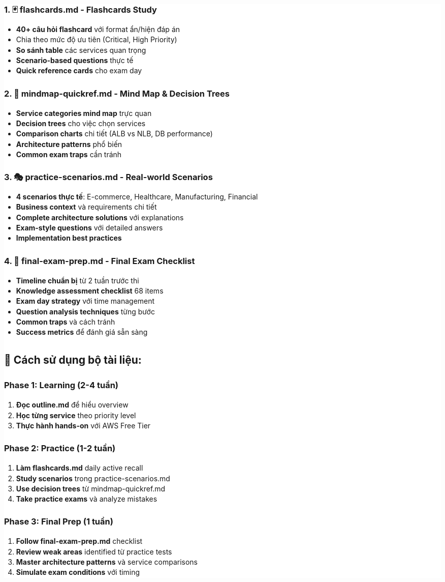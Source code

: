 ### 1. 🃏 **flashcards.md** - Flashcards Study
- **40+ câu hỏi flashcard** với format ẩn/hiện đáp án
- Chia theo mức độ ưu tiên (Critical, High Priority)
- **So sánh table** các services quan trọng
- **Scenario-based questions** thực tế
- **Quick reference cards** cho exam day

### 2. 🧠 **mindmap-quickref.md** - Mind Map & Decision Trees
- **Service categories mind map** trực quan
- **Decision trees** cho việc chọn services
- **Comparison charts** chi tiết (ALB vs NLB, DB performance)
- **Architecture patterns** phổ biến
- **Common exam traps** cần tránh

### 3. 🎭 **practice-scenarios.md** - Real-world Scenarios  
- **4 scenarios thực tế**: E-commerce, Healthcare, Manufacturing, Financial
- **Business context** và requirements chi tiết
- **Complete architecture solutions** với explanations
- **Exam-style questions** với detailed answers
- **Implementation best practices**

### 4. 🎯 **final-exam-prep.md** - Final Exam Checklist
- **Timeline chuẩn bị** từ 2 tuần trước thi
- **Knowledge assessment checklist** 68 items
- **Exam day strategy** với time management
- **Question analysis techniques** từng bước
- **Common traps** và cách tránh
- **Success metrics** để đánh giá sẵn sàng

## 🎯 **Cách sử dụng bộ tài liệu:**

### **Phase 1: Learning (2-4 tuần)**
1. **Đọc outline.md** để hiểu overview
2. **Học từng service** theo priority level
3. **Thực hành hands-on** với AWS Free Tier

### **Phase 2: Practice (1-2 tuần)**  
1. **Làm flashcards.md** daily active recall
2. **Study scenarios** trong practice-scenarios.md
3. **Use decision trees** từ mindmap-quickref.md
4. **Take practice exams** và analyze mistakes

### **Phase 3: Final Prep (1 tuần)**
1. **Follow final-exam-prep.md** checklist
2. **Review weak areas** identified từ practice tests  
3. **Master architecture patterns** và service comparisons
4. **Simulate exam conditions** với timing
